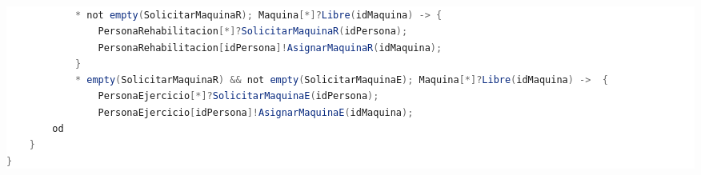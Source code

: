 ```java
            * not empty(SolicitarMaquinaR); Maquina[*]?Libre(idMaquina) -> {
                PersonaRehabilitacion[*]?SolicitarMaquinaR(idPersona);
                PersonaRehabilitacion[idPersona]!AsignarMaquinaR(idMaquina);
            } 
            * empty(SolicitarMaquinaR) && not empty(SolicitarMaquinaE); Maquina[*]?Libre(idMaquina) ->  {
                PersonaEjercicio[*]?SolicitarMaquinaE(idPersona);
                PersonaEjercicio[idPersona]!AsignarMaquinaE(idMaquina);
        od
    }
}


```
